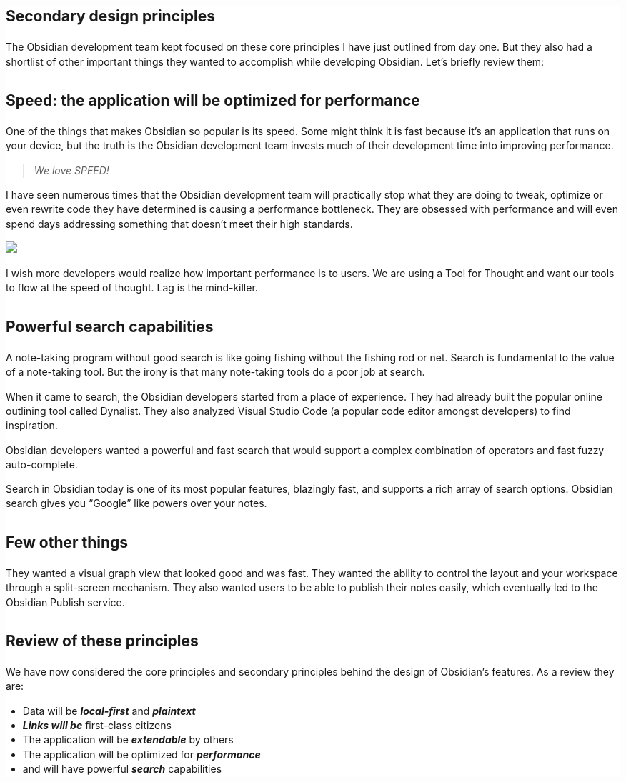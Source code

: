 ## Secondary design principles

The Obsidian development team kept focused on these core principles I have just outlined from day one. But they also had a shortlist of other important things they wanted to accomplish while developing Obsidian. Let’s briefly review them:

## Speed: the application will be optimized for performance

One of the things that makes Obsidian so popular is its speed. Some might think it is fast because it’s an application that runs on your device, but the truth is the Obsidian development team invests much of their development time into improving performance.

> _We love SPEED!_

I have seen numerous times that the Obsidian development team will practically stop what they are doing to tweak, optimize or even rewrite code they have determined is causing a performance bottleneck. They are obsessed with performance and will even spend days addressing something that doesn’t meet their high standards.

![](https://miro.medium.com/v2/resize:fit:700/0*CIcgelS90xJnRqZX.jpeg)

I wish more developers would realize how important performance is to users. We are using a Tool for Thought and want our tools to flow at the speed of thought. Lag is the mind-killer.

## Powerful search capabilities

A note-taking program without good search is like going fishing without the fishing rod or net. Search is fundamental to the value of a note-taking tool. But the irony is that many note-taking tools do a poor job at search.

When it came to search, the Obsidian developers started from a place of experience. They had already built the popular online outlining tool called Dynalist. They also analyzed Visual Studio Code (a popular code editor amongst developers) to find inspiration.

Obsidian developers wanted a powerful and fast search that would support a complex combination of operators and fast fuzzy auto-complete.

Search in Obsidian today is one of its most popular features, blazingly fast, and supports a rich array of search options. Obsidian search gives you “Google” like powers over your notes.

## Few other things

They wanted a visual graph view that looked good and was fast. They wanted the ability to control the layout and your workspace through a split-screen mechanism. They also wanted users to be able to publish their notes easily, which eventually led to the Obsidian Publish service.

## Review of these principles

We have now considered the core principles and secondary principles behind the design of Obsidian’s features. As a review they are:

-   Data will be **_local-first_** and **_plaintext_**
-   **_Links will be_** first-class citizens
-   The application will be **_extendable_** by others
-   The application will be optimized for **_performance_**
-   and will have powerful **_search_** capabilities
